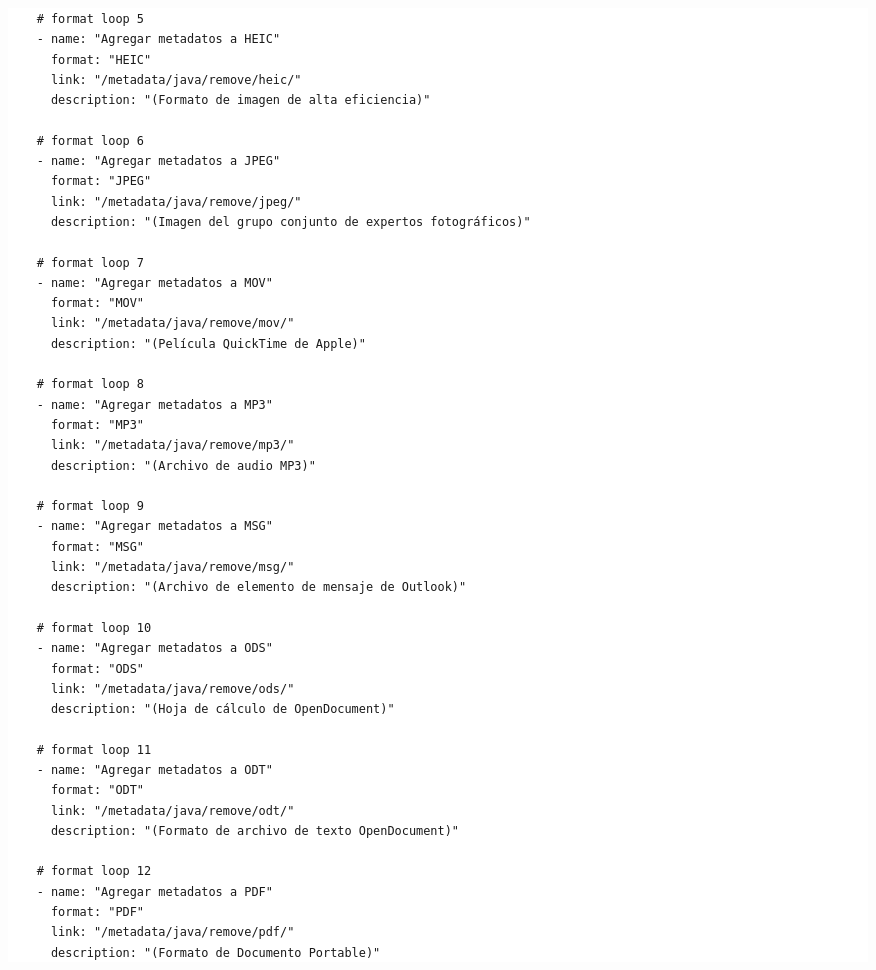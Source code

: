         # format loop 5
        - name: "Agregar metadatos a HEIC"
          format: "HEIC"
          link: "/metadata/java/remove/heic/"
          description: "(Formato de imagen de alta eficiencia)"
          
        # format loop 6
        - name: "Agregar metadatos a JPEG"
          format: "JPEG"
          link: "/metadata/java/remove/jpeg/"
          description: "(Imagen del grupo conjunto de expertos fotográficos)"
          
        # format loop 7
        - name: "Agregar metadatos a MOV"
          format: "MOV"
          link: "/metadata/java/remove/mov/"
          description: "(Película QuickTime de Apple)"
          
        # format loop 8
        - name: "Agregar metadatos a MP3"
          format: "MP3"
          link: "/metadata/java/remove/mp3/"
          description: "(Archivo de audio MP3)"
          
        # format loop 9
        - name: "Agregar metadatos a MSG"
          format: "MSG"
          link: "/metadata/java/remove/msg/"
          description: "(Archivo de elemento de mensaje de Outlook)"
          
        # format loop 10
        - name: "Agregar metadatos a ODS"
          format: "ODS"
          link: "/metadata/java/remove/ods/"
          description: "(Hoja de cálculo de OpenDocument)"
          
        # format loop 11
        - name: "Agregar metadatos a ODT"
          format: "ODT"
          link: "/metadata/java/remove/odt/"
          description: "(Formato de archivo de texto OpenDocument)"
          
        # format loop 12
        - name: "Agregar metadatos a PDF"
          format: "PDF"
          link: "/metadata/java/remove/pdf/"
          description: "(Formato de Documento Portable)"
          